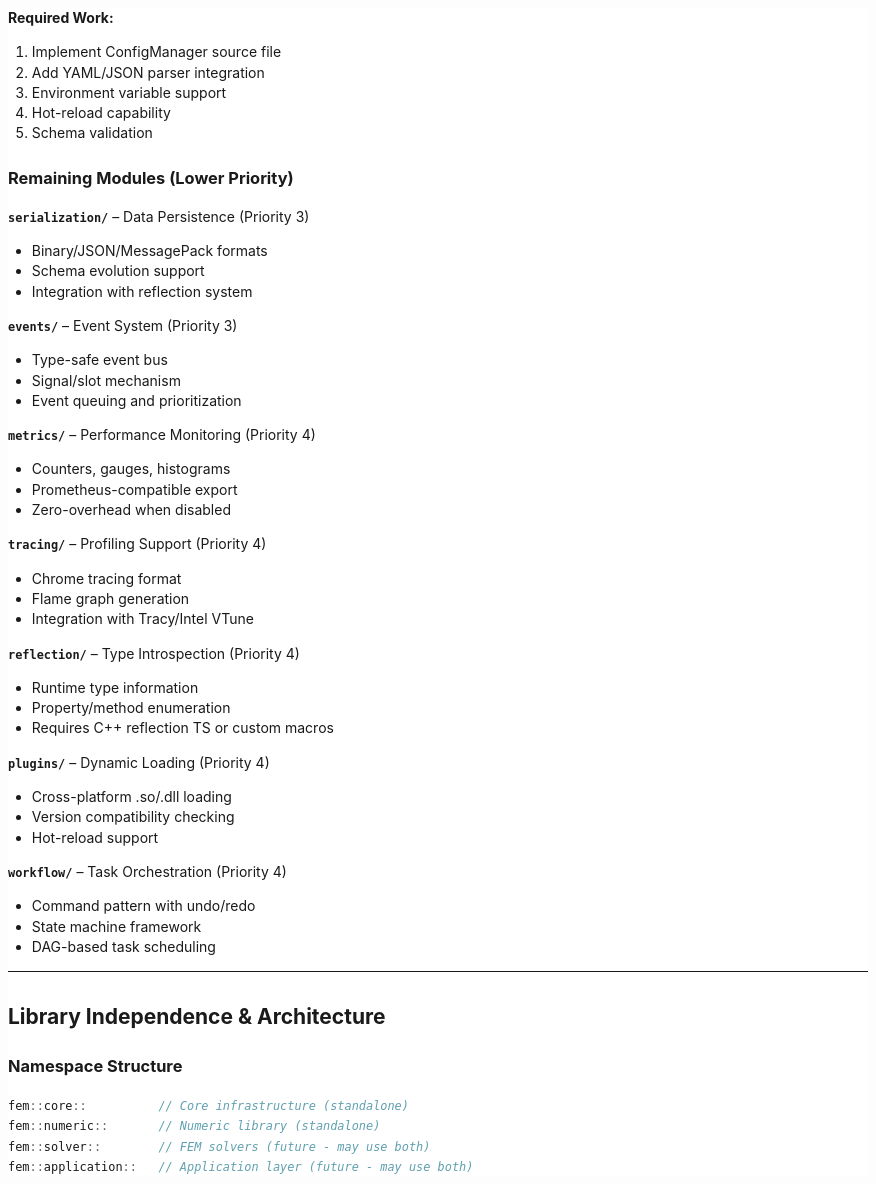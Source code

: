 **Required Work:**
1. Implement ConfigManager source file
2. Add YAML/JSON parser integration
3. Environment variable support
4. Hot-reload capability
5. Schema validation

### Remaining Modules (Lower Priority)

**`serialization/`** – Data Persistence (Priority 3)
- Binary/JSON/MessagePack formats
- Schema evolution support
- Integration with reflection system

**`events/`** – Event System (Priority 3)  
- Type-safe event bus
- Signal/slot mechanism
- Event queuing and prioritization

**`metrics/`** – Performance Monitoring (Priority 4)
- Counters, gauges, histograms
- Prometheus-compatible export
- Zero-overhead when disabled

**`tracing/`** – Profiling Support (Priority 4)
- Chrome tracing format
- Flame graph generation
- Integration with Tracy/Intel VTune

**`reflection/`** – Type Introspection (Priority 4)
- Runtime type information
- Property/method enumeration
- Requires C++ reflection TS or custom macros

**`plugins/`** – Dynamic Loading (Priority 4)
- Cross-platform .so/.dll loading
- Version compatibility checking
- Hot-reload support

**`workflow/`** – Task Orchestration (Priority 4)
- Command pattern with undo/redo
- State machine framework
- DAG-based task scheduling

---

## Library Independence & Architecture

### Namespace Structure
```cpp
fem::core::          // Core infrastructure (standalone)
fem::numeric::       // Numeric library (standalone)
fem::solver::        // FEM solvers (future - may use both)
fem::application::   // Application layer (future - may use both)
```
